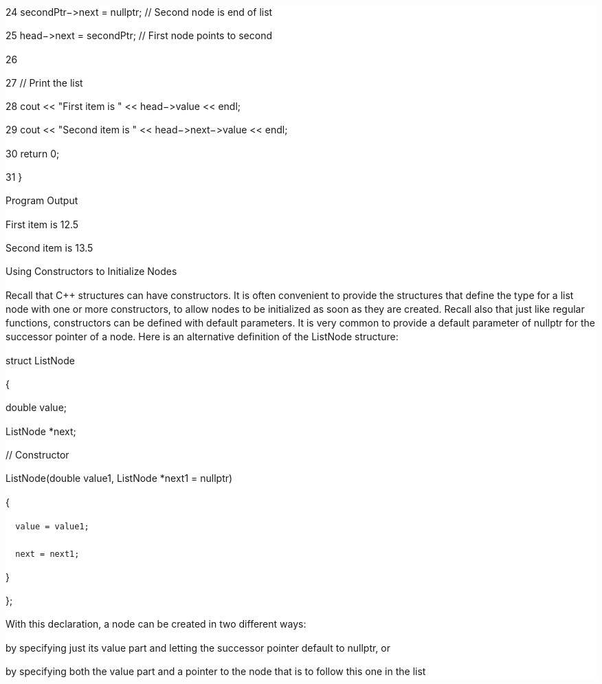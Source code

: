 24    secondPtr−>next = nullptr; // Second node is end of list

25    head−>next = secondPtr;    // First node points to second

26

27    // Print the list

28    cout << "First item is " << head−>value << endl;

29    cout << "Second item is " << head−>next−>value << endl;  

30    return 0;

31 }

Program Output

 

First item is 12.5

Second item is 13.5

Using Constructors to Initialize Nodes

Recall that C++ structures can have constructors. It is often convenient to provide the structures that define the type for a list node with one or more constructors, to allow nodes to be initialized as soon as they are created. Recall also that just like regular functions, constructors can be defined with default parameters. It is very common to provide a default parameter of nullptr for the successor pointer of a node. Here is an alternative definition of the ListNode structure:

 

 

struct ListNode

{

   double value;

   ListNode *next;

   // Constructor

   ListNode(double value1, ListNode *next1 = nullptr)

   {

      value = value1;

      next = next1;

   }

};

With this declaration, a node can be created in two different ways:

 

by specifying just its value part and letting the successor pointer default to nullptr, or

 

by specifying both the value part and a pointer to the node that is to follow this one in the list
